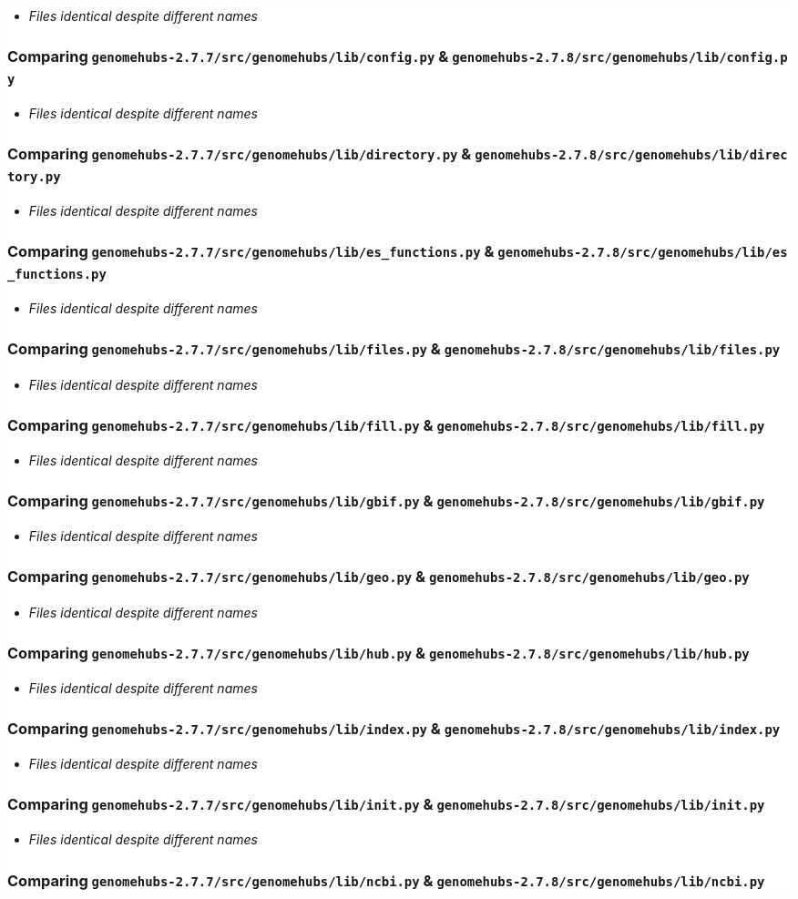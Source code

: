  * *Files identical despite different names*

### Comparing `genomehubs-2.7.7/src/genomehubs/lib/config.py` & `genomehubs-2.7.8/src/genomehubs/lib/config.py`

 * *Files identical despite different names*

### Comparing `genomehubs-2.7.7/src/genomehubs/lib/directory.py` & `genomehubs-2.7.8/src/genomehubs/lib/directory.py`

 * *Files identical despite different names*

### Comparing `genomehubs-2.7.7/src/genomehubs/lib/es_functions.py` & `genomehubs-2.7.8/src/genomehubs/lib/es_functions.py`

 * *Files identical despite different names*

### Comparing `genomehubs-2.7.7/src/genomehubs/lib/files.py` & `genomehubs-2.7.8/src/genomehubs/lib/files.py`

 * *Files identical despite different names*

### Comparing `genomehubs-2.7.7/src/genomehubs/lib/fill.py` & `genomehubs-2.7.8/src/genomehubs/lib/fill.py`

 * *Files identical despite different names*

### Comparing `genomehubs-2.7.7/src/genomehubs/lib/gbif.py` & `genomehubs-2.7.8/src/genomehubs/lib/gbif.py`

 * *Files identical despite different names*

### Comparing `genomehubs-2.7.7/src/genomehubs/lib/geo.py` & `genomehubs-2.7.8/src/genomehubs/lib/geo.py`

 * *Files identical despite different names*

### Comparing `genomehubs-2.7.7/src/genomehubs/lib/hub.py` & `genomehubs-2.7.8/src/genomehubs/lib/hub.py`

 * *Files identical despite different names*

### Comparing `genomehubs-2.7.7/src/genomehubs/lib/index.py` & `genomehubs-2.7.8/src/genomehubs/lib/index.py`

 * *Files identical despite different names*

### Comparing `genomehubs-2.7.7/src/genomehubs/lib/init.py` & `genomehubs-2.7.8/src/genomehubs/lib/init.py`

 * *Files identical despite different names*

### Comparing `genomehubs-2.7.7/src/genomehubs/lib/ncbi.py` & `genomehubs-2.7.8/src/genomehubs/lib/ncbi.py`

